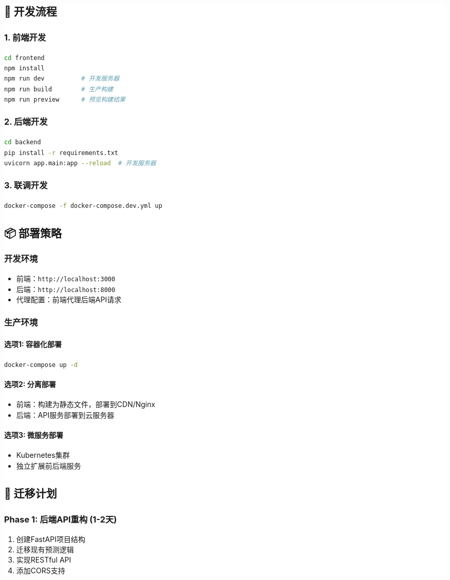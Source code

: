 ## 🚀 开发流程

### 1. 前端开发
```bash
cd frontend
npm install
npm run dev          # 开发服务器
npm run build        # 生产构建
npm run preview      # 预览构建结果
```

### 2. 后端开发
```bash
cd backend
pip install -r requirements.txt
uvicorn app.main:app --reload  # 开发服务器
```

### 3. 联调开发
```bash
docker-compose -f docker-compose.dev.yml up
```

## 📦 部署策略

### 开发环境
- 前端：`http://localhost:3000`
- 后端：`http://localhost:8000`
- 代理配置：前端代理后端API请求

### 生产环境

#### 选项1: 容器化部署
```bash
docker-compose up -d
```

#### 选项2: 分离部署
- 前端：构建为静态文件，部署到CDN/Nginx
- 后端：API服务部署到云服务器

#### 选项3: 微服务部署
- Kubernetes集群
- 独立扩展前后端服务

## 🔄 迁移计划

### Phase 1: 后端API重构 (1-2天)
1. 创建FastAPI项目结构
2. 迁移现有预测逻辑
3. 实现RESTful API
4. 添加CORS支持
